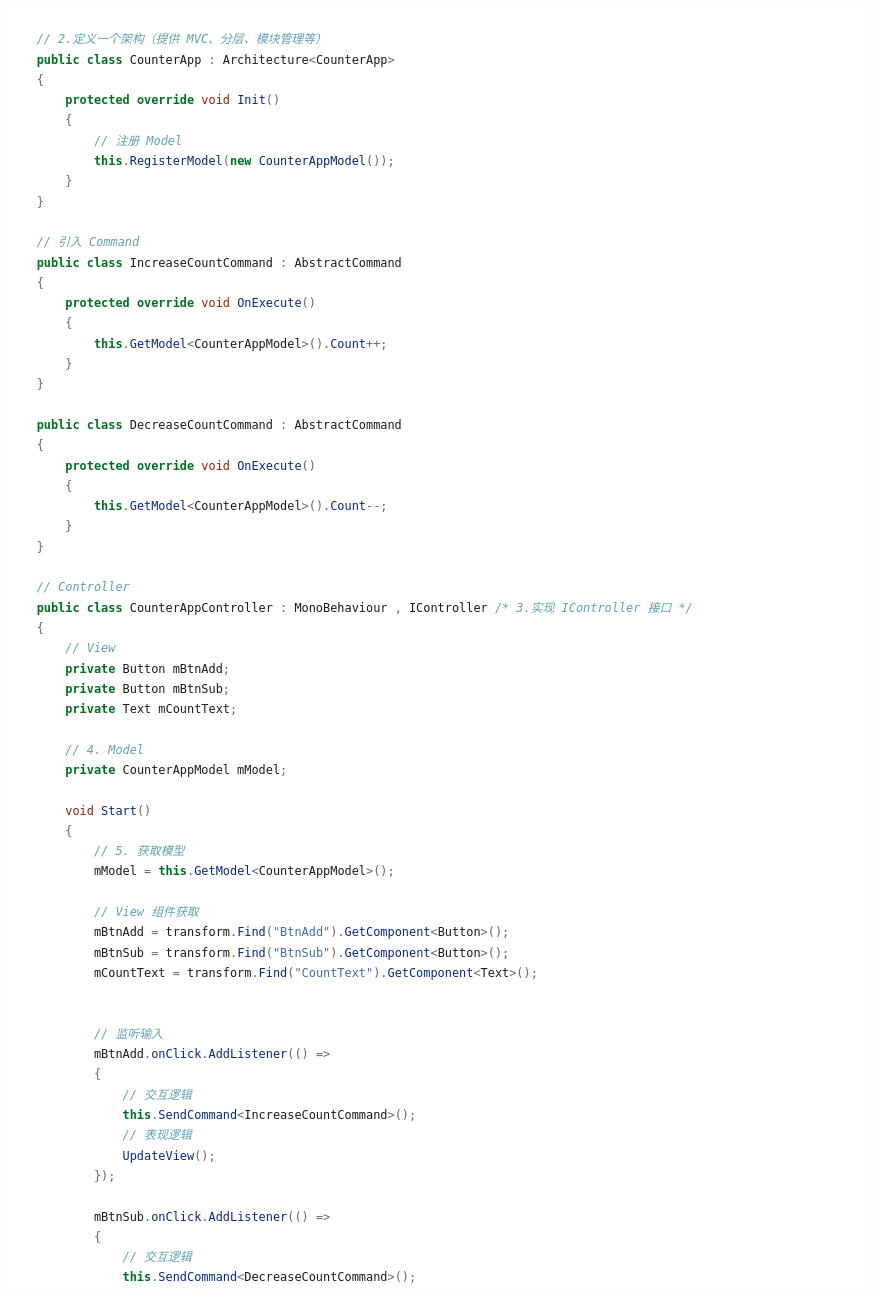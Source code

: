 ```csharp

    // 2.定义一个架构（提供 MVC、分层、模块管理等）
    public class CounterApp : Architecture<CounterApp>
    {
        protected override void Init()
        {
            // 注册 Model
            this.RegisterModel(new CounterAppModel());
        }
    }
    
    // 引入 Command
    public class IncreaseCountCommand : AbstractCommand
    {
        protected override void OnExecute()
        {
            this.GetModel<CounterAppModel>().Count++;
        }
    }
    
    public class DecreaseCountCommand : AbstractCommand
    {
        protected override void OnExecute()
        {
            this.GetModel<CounterAppModel>().Count--;
        }
    }

    // Controller
    public class CounterAppController : MonoBehaviour , IController /* 3.实现 IController 接口 */
    {
        // View
        private Button mBtnAdd;
        private Button mBtnSub;
        private Text mCountText;
        
        // 4. Model
        private CounterAppModel mModel;

        void Start()
        {
            // 5. 获取模型
            mModel = this.GetModel<CounterAppModel>();
            
            // View 组件获取
            mBtnAdd = transform.Find("BtnAdd").GetComponent<Button>();
            mBtnSub = transform.Find("BtnSub").GetComponent<Button>();
            mCountText = transform.Find("CountText").GetComponent<Text>();
            
            
            // 监听输入
            mBtnAdd.onClick.AddListener(() =>
            {
                // 交互逻辑
                this.SendCommand<IncreaseCountCommand>();
                // 表现逻辑
                UpdateView();        
            });
            
            mBtnSub.onClick.AddListener(() =>
            {
                // 交互逻辑
                this.SendCommand<DecreaseCountCommand>();
```